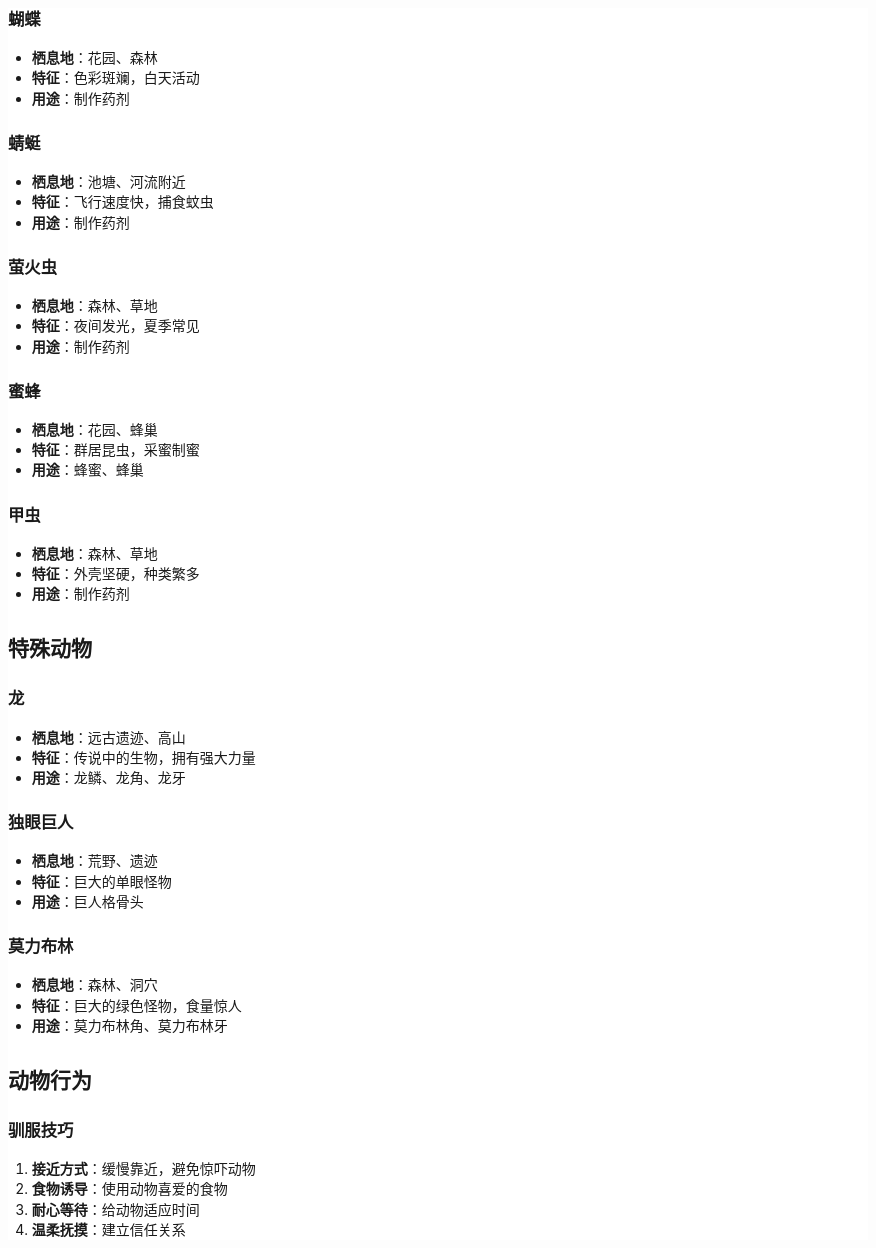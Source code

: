 ### 蝴蝶
- **栖息地**：花园、森林
- **特征**：色彩斑斓，白天活动
- **用途**：制作药剂

### 蜻蜓
- **栖息地**：池塘、河流附近
- **特征**：飞行速度快，捕食蚊虫
- **用途**：制作药剂

### 萤火虫
- **栖息地**：森林、草地
- **特征**：夜间发光，夏季常见
- **用途**：制作药剂

### 蜜蜂
- **栖息地**：花园、蜂巢
- **特征**：群居昆虫，采蜜制蜜
- **用途**：蜂蜜、蜂巢

### 甲虫
- **栖息地**：森林、草地
- **特征**：外壳坚硬，种类繁多
- **用途**：制作药剂

## 特殊动物

### 龙
- **栖息地**：远古遗迹、高山
- **特征**：传说中的生物，拥有强大力量
- **用途**：龙鳞、龙角、龙牙

### 独眼巨人
- **栖息地**：荒野、遗迹
- **特征**：巨大的单眼怪物
- **用途**：巨人格骨头

### 莫力布林
- **栖息地**：森林、洞穴
- **特征**：巨大的绿色怪物，食量惊人
- **用途**：莫力布林角、莫力布林牙

## 动物行为

### 驯服技巧
1. **接近方式**：缓慢靠近，避免惊吓动物
2. **食物诱导**：使用动物喜爱的食物
3. **耐心等待**：给动物适应时间
4. **温柔抚摸**：建立信任关系

